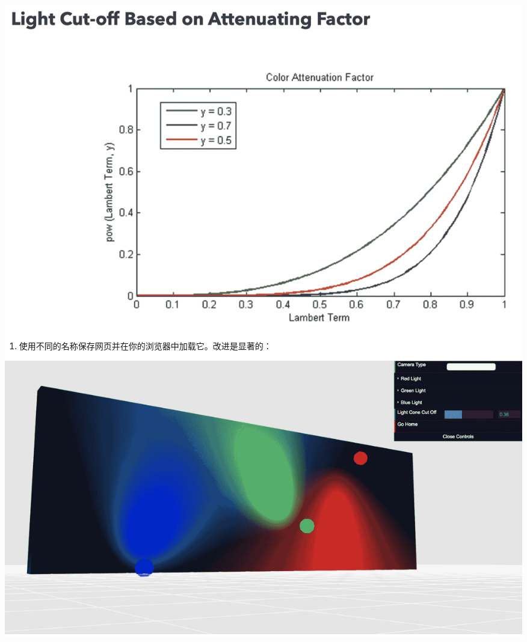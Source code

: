 ![](img/a826c9ba-bc82-4ed7-b8eb-07be54f5b86e.png)

1.  使用不同的名称保存网页并在你的浏览器中加载它。改进是显著的：

![](img/2302d070-2526-44fb-bbf2-aeff5ac0a930.png)
